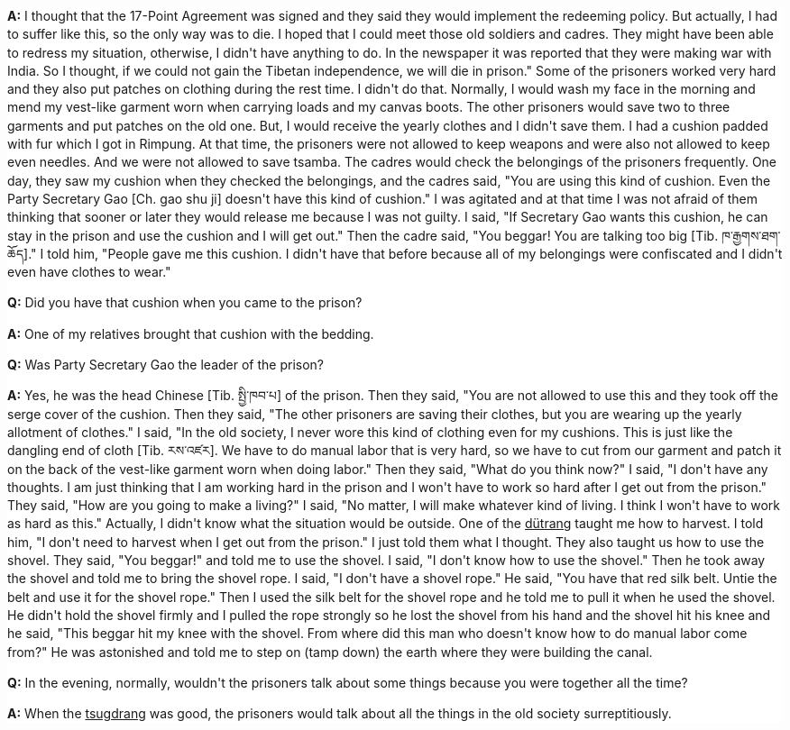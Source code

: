 **A:**  I thought that the 17-Point Agreement was signed and they said they would implement the redeeming policy. But actually, I had to suffer like this, so the only way was to die. I hoped that I could meet those old soldiers and cadres. They might have been able to redress my situation, otherwise, I didn't have anything to do. In the newspaper it was reported that they were making war with India. So I thought, if we could not gain the Tibetan independence, we will die in prison." Some of the prisoners worked very hard and they also put patches on clothing during the rest time. I didn't do that. Normally, I would wash my face in the morning and mend my vest-like garment worn when carrying loads and my canvas boots. The other prisoners would save two to three garments and put patches on the old one. But, I would receive the yearly clothes and I didn't save them. I had a cushion padded with fur which I got in Rimpung. At that time, the prisoners were not allowed to keep weapons and were also not allowed to keep even needles. And we were not allowed to save tsamba. The cadres would check the belongings of the prisoners frequently. One day, they saw my cushion when they checked the belongings, and the cadres said, "You are using this kind of cushion. Even the Party Secretary Gao [Ch. gao shu ji] doesn't have this kind of cushion." I was agitated and at that time I was not afraid of them thinking that sooner or later they would release me because I was not guilty. I said, "If Secretary Gao wants this cushion, he can stay in the prison and use the cushion and I will get out." Then the cadre said, "You beggar! You are talking too big [Tib. ཁ་རྒྱགས་ཐག་ཆོད]." I told him, "People gave me this cushion. I didn't have that before because all of my belongings were confiscated and I didn't even have clothes to wear."   

**Q:**  Did you have that cushion when you came to the prison?   

**A:**  One of my relatives brought that cushion with the bedding.   

**Q:**  Was Party Secretary Gao the leader of the prison?   

**A:**  Yes, he was the head Chinese [Tib. སྤྱི་ཁབ་པ] of the prison. Then they said, "You are not allowed to use this and they took off the serge cover of the cushion. Then they said, "The other prisoners are saving their clothes, but you are wearing up the yearly allotment of clothes." I said, "In the old society, I never wore this kind of clothing even for my cushions. This is just like the dangling end of cloth [Tib. རས་འཛར]. We have to do manual labor that is very hard, so we have to cut from our garment and patch it on the back of the vest-like garment worn when doing labor." Then they said, "What do you think now?" I said, "I don't have any thoughts. I am just thinking that I am working hard in the prison and I won't have to work so hard after I get out from the prison." They said, "How are you going to make a living?" I said, "No matter, I will make whatever kind of living. I think I won't have to work as hard as this." Actually, I didn't know what the situation would be outside. One of the <a href="#" data-tooltip="[ch.] The head/leader of an office.">dütrang</a> taught me how to harvest. I told him, "I don't need to harvest when I get out from the prison." I just told them what I thought. They also taught us how to use the shovel. They said, "You beggar!" and told me to use the shovel. I said, "I don't know how to use the shovel." Then he took away the shovel and told me to bring the shovel rope. I said, "I don't have a shovel rope." He said, "You have that red silk belt. Untie the belt and use it for the shovel rope." Then I used the silk belt for the shovel rope and he told me to pull it when he used the shovel. He didn't hold the shovel firmly and I pulled the rope strongly so he lost the shovel from his hand and the shovel hit his knee and he said, "This beggar hit my knee with the shovel. From where did this man who doesn't know how to do manual labor come from?" He was astonished and told me to step on (tamp down) the earth where they were building the canal.   

**Q:**  In the evening, normally, wouldn't the prisoners talk about some things because you were together all the time?   

**A:**  When the <a href="#" data-tooltip="[ch. 组长] Team leader.">tsugdrang</a> was good, the prisoners would talk about all the things in the old society surreptitiously.   

